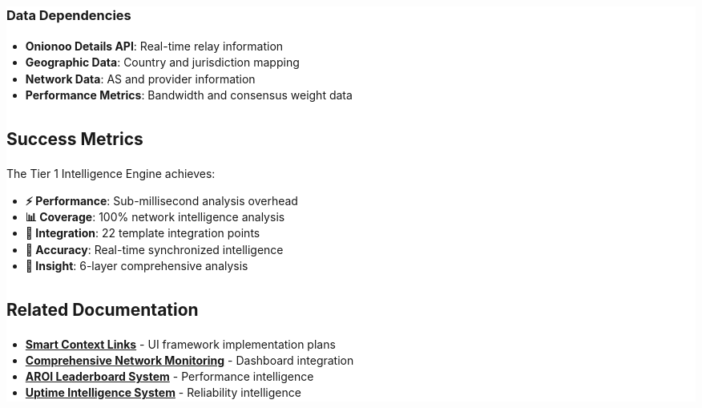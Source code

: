 ### **Data Dependencies**
- **Onionoo Details API**: Real-time relay information
- **Geographic Data**: Country and jurisdiction mapping
- **Network Data**: AS and provider information
- **Performance Metrics**: Bandwidth and consensus weight data

## Success Metrics

The Tier 1 Intelligence Engine achieves:
- **⚡ Performance**: Sub-millisecond analysis overhead
- **📊 Coverage**: 100% network intelligence analysis
- **🔧 Integration**: 22 template integration points
- **🎯 Accuracy**: Real-time synchronized intelligence
- **🧠 Insight**: 6-layer comprehensive analysis

## Related Documentation

- **[Smart Context Links](smart-context-links/README.md)** - UI framework implementation plans
- **[Comprehensive Network Monitoring](comprehensive-network-monitoring.md)** - Dashboard integration
- **[AROI Leaderboard System](aroi-leaderboard/README.md)** - Performance intelligence
- **[Uptime Intelligence System](uptime-intelligence-system.md)** - Reliability intelligence